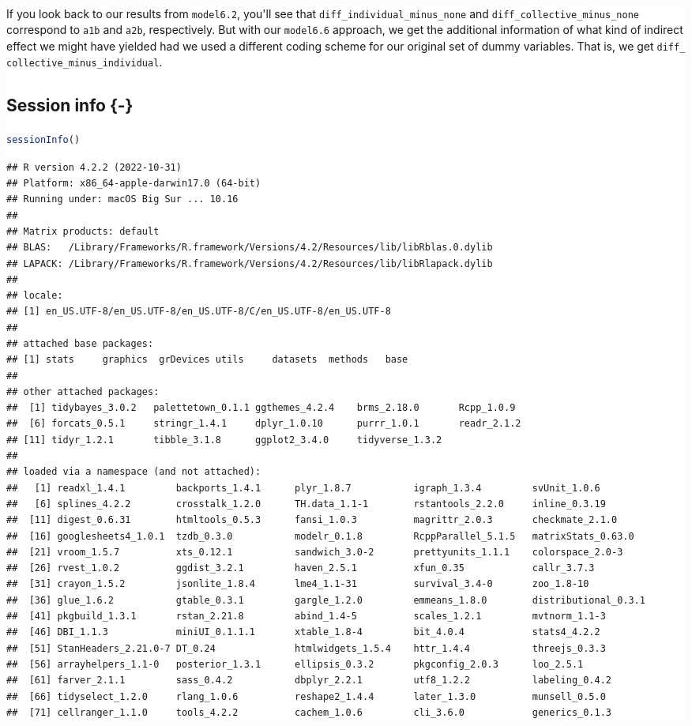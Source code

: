 If you look back to our results from `model6.2`, you'll see that `diff_individual_minus_none` and `diff_collective_minus_none` correspond to `a1b` and `a2b`, respectively. But with our `model6.6` approach, we get the additional information of what kind of indirect effect we might have yielded had we used a different coding scheme for our original set of dummy variables. That is, we get `diff_collective_minus_individual`.

## Session info {-}


```r
sessionInfo()
```

```
## R version 4.2.2 (2022-10-31)
## Platform: x86_64-apple-darwin17.0 (64-bit)
## Running under: macOS Big Sur ... 10.16
## 
## Matrix products: default
## BLAS:   /Library/Frameworks/R.framework/Versions/4.2/Resources/lib/libRblas.0.dylib
## LAPACK: /Library/Frameworks/R.framework/Versions/4.2/Resources/lib/libRlapack.dylib
## 
## locale:
## [1] en_US.UTF-8/en_US.UTF-8/en_US.UTF-8/C/en_US.UTF-8/en_US.UTF-8
## 
## attached base packages:
## [1] stats     graphics  grDevices utils     datasets  methods   base     
## 
## other attached packages:
##  [1] tidybayes_3.0.2   palettetown_0.1.1 ggthemes_4.2.4    brms_2.18.0       Rcpp_1.0.9       
##  [6] forcats_0.5.1     stringr_1.4.1     dplyr_1.0.10      purrr_1.0.1       readr_2.1.2      
## [11] tidyr_1.2.1       tibble_3.1.8      ggplot2_3.4.0     tidyverse_1.3.2  
## 
## loaded via a namespace (and not attached):
##   [1] readxl_1.4.1         backports_1.4.1      plyr_1.8.7           igraph_1.3.4         svUnit_1.0.6        
##   [6] splines_4.2.2        crosstalk_1.2.0      TH.data_1.1-1        rstantools_2.2.0     inline_0.3.19       
##  [11] digest_0.6.31        htmltools_0.5.3      fansi_1.0.3          magrittr_2.0.3       checkmate_2.1.0     
##  [16] googlesheets4_1.0.1  tzdb_0.3.0           modelr_0.1.8         RcppParallel_5.1.5   matrixStats_0.63.0  
##  [21] vroom_1.5.7          xts_0.12.1           sandwich_3.0-2       prettyunits_1.1.1    colorspace_2.0-3    
##  [26] rvest_1.0.2          ggdist_3.2.1         haven_2.5.1          xfun_0.35            callr_3.7.3         
##  [31] crayon_1.5.2         jsonlite_1.8.4       lme4_1.1-31          survival_3.4-0       zoo_1.8-10          
##  [36] glue_1.6.2           gtable_0.3.1         gargle_1.2.0         emmeans_1.8.0        distributional_0.3.1
##  [41] pkgbuild_1.3.1       rstan_2.21.8         abind_1.4-5          scales_1.2.1         mvtnorm_1.1-3       
##  [46] DBI_1.1.3            miniUI_0.1.1.1       xtable_1.8-4         bit_4.0.4            stats4_4.2.2        
##  [51] StanHeaders_2.21.0-7 DT_0.24              htmlwidgets_1.5.4    httr_1.4.4           threejs_0.3.3       
##  [56] arrayhelpers_1.1-0   posterior_1.3.1      ellipsis_0.3.2       pkgconfig_2.0.3      loo_2.5.1           
##  [61] farver_2.1.1         sass_0.4.2           dbplyr_2.2.1         utf8_1.2.2           labeling_0.4.2      
##  [66] tidyselect_1.2.0     rlang_1.0.6          reshape2_1.4.4       later_1.3.0          munsell_0.5.0       
##  [71] cellranger_1.1.0     tools_4.2.2          cachem_1.0.6         cli_3.6.0            generics_0.1.3      
```